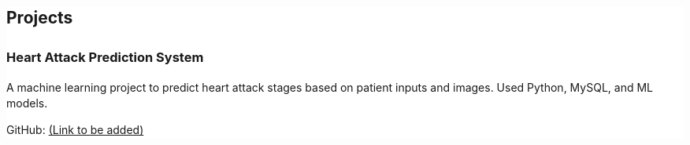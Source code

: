 <section class="card">
  <h2>Projects</h2>
  <h3>Heart Attack Prediction System</h3>
  <p>A machine learning project to predict heart attack stages based on patient inputs and images. Used Python, MySQL, and ML models.</p>
  <p>GitHub: <a href="#">(Link to be added)</a></p>
</section>

</body>
</html>
